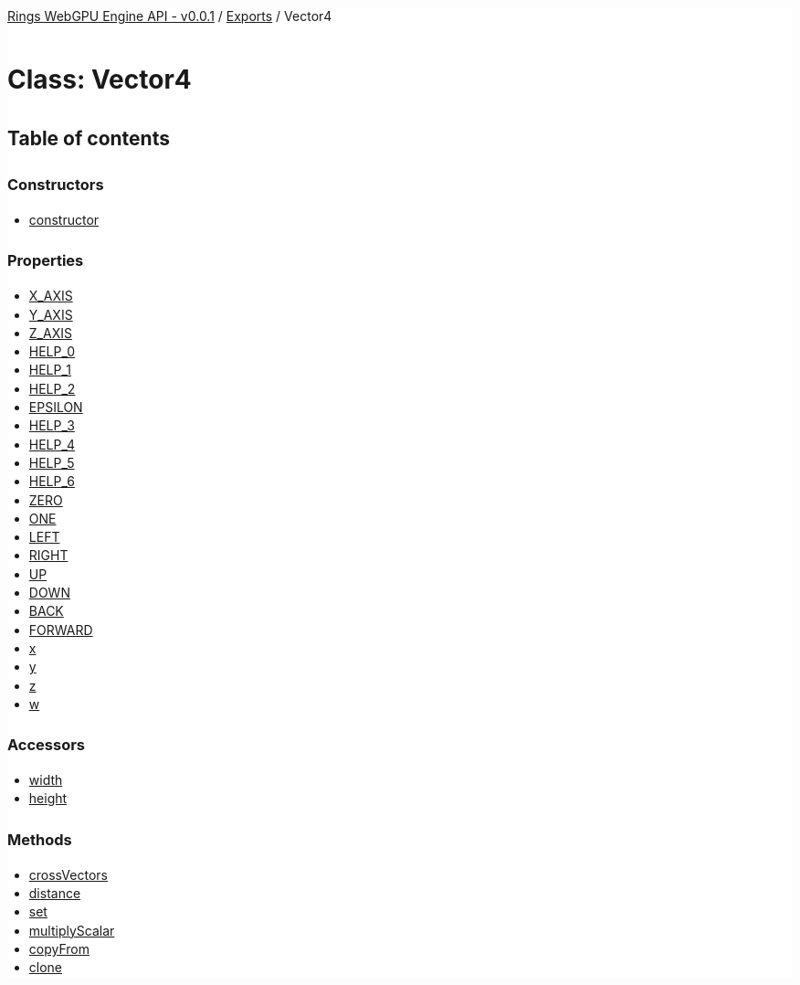 [Rings WebGPU Engine API - v0.0.1](../README.md) / [Exports](../modules.md) / Vector4

# Class: Vector4

## Table of contents

### Constructors

- [constructor](Vector4.md#constructor)

### Properties

- [X\_AXIS](Vector4.md#x_axis)
- [Y\_AXIS](Vector4.md#y_axis)
- [Z\_AXIS](Vector4.md#z_axis)
- [HELP\_0](Vector4.md#help_0)
- [HELP\_1](Vector4.md#help_1)
- [HELP\_2](Vector4.md#help_2)
- [EPSILON](Vector4.md#epsilon)
- [HELP\_3](Vector4.md#help_3)
- [HELP\_4](Vector4.md#help_4)
- [HELP\_5](Vector4.md#help_5)
- [HELP\_6](Vector4.md#help_6)
- [ZERO](Vector4.md#zero)
- [ONE](Vector4.md#one)
- [LEFT](Vector4.md#left)
- [RIGHT](Vector4.md#right)
- [UP](Vector4.md#up)
- [DOWN](Vector4.md#down)
- [BACK](Vector4.md#back)
- [FORWARD](Vector4.md#forward)
- [x](Vector4.md#x)
- [y](Vector4.md#y)
- [z](Vector4.md#z)
- [w](Vector4.md#w)

### Accessors

- [width](Vector4.md#width)
- [height](Vector4.md#height)

### Methods

- [crossVectors](Vector4.md#crossvectors)
- [distance](Vector4.md#distance)
- [set](Vector4.md#set)
- [multiplyScalar](Vector4.md#multiplyscalar)
- [copyFrom](Vector4.md#copyfrom)
- [clone](Vector4.md#clone)
